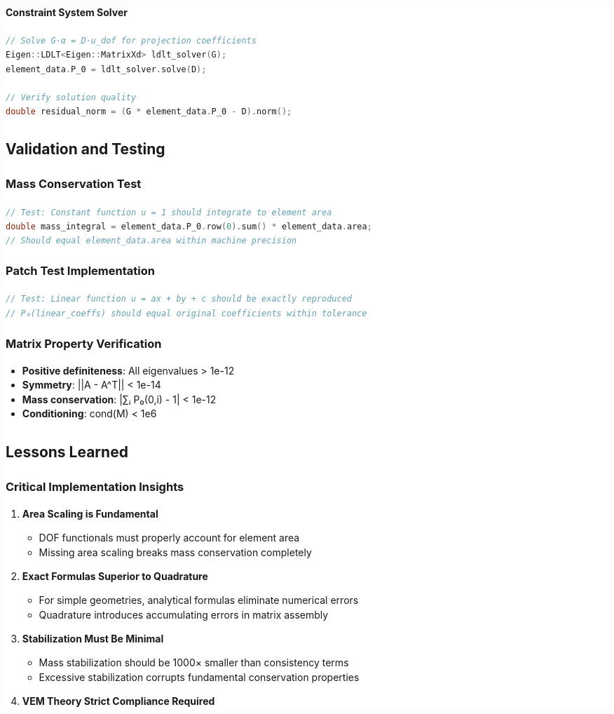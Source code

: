 #### Constraint System Solver

```cpp
// Solve G·α = D·u_dof for projection coefficients
Eigen::LDLT<Eigen::MatrixXd> ldlt_solver(G);
element_data.P_0 = ldlt_solver.solve(D);

// Verify solution quality
double residual_norm = (G * element_data.P_0 - D).norm();
```

## Validation and Testing

### Mass Conservation Test

```cpp
// Test: Constant function u = 1 should integrate to element area
double mass_integral = element_data.P_0.row(0).sum() * element_data.area;
// Should equal element_data.area within machine precision
```

### Patch Test Implementation

```cpp
// Test: Linear function u = ax + by + c should be exactly reproduced
// P₀(linear_coeffs) should equal original coefficients within tolerance
```

### Matrix Property Verification

- **Positive definiteness**: All eigenvalues > 1e-12
- **Symmetry**: ||A - A^T|| < 1e-14
- **Mass conservation**: |∑ᵢ P₀(0,i) - 1| < 1e-12
- **Conditioning**: cond(M) < 1e6

## Lessons Learned

### Critical Implementation Insights

1. **Area Scaling is Fundamental**

   - DOF functionals must properly account for element area
   - Missing area scaling breaks mass conservation completely

2. **Exact Formulas Superior to Quadrature**

   - For simple geometries, analytical formulas eliminate numerical errors
   - Quadrature introduces accumulating errors in matrix assembly

3. **Stabilization Must Be Minimal**

   - Mass stabilization should be 1000× smaller than consistency terms
   - Excessive stabilization corrupts fundamental conservation properties

4. **VEM Theory Strict Compliance Required**
